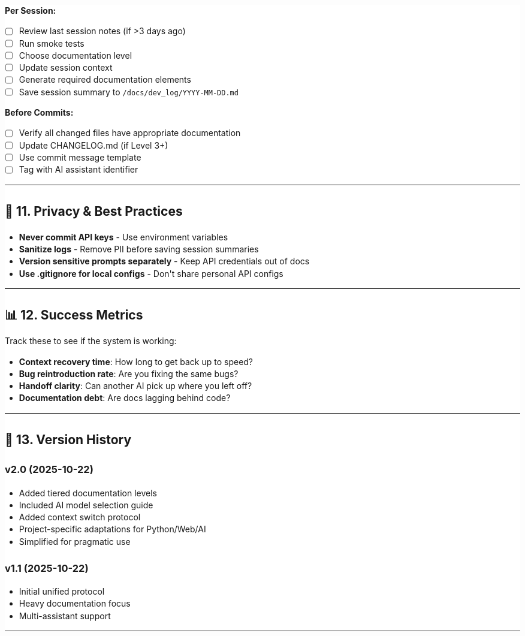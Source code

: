**Per Session:**
- [ ] Review last session notes (if >3 days ago)
- [ ] Run smoke tests
- [ ] Choose documentation level
- [ ] Update session context
- [ ] Generate required documentation elements
- [ ] Save session summary to `/docs/dev_log/YYYY-MM-DD.md`

**Before Commits:**
- [ ] Verify all changed files have appropriate documentation
- [ ] Update CHANGELOG.md (if Level 3+)
- [ ] Use commit message template
- [ ] Tag with AI assistant identifier

---

## 🔐 11. Privacy & Best Practices

- **Never commit API keys** - Use environment variables
- **Sanitize logs** - Remove PII before saving session summaries
- **Version sensitive prompts separately** - Keep API credentials out of docs
- **Use .gitignore for local configs** - Don't share personal API configs

---

## 📊 12. Success Metrics

Track these to see if the system is working:

- **Context recovery time**: How long to get back up to speed?
- **Bug reintroduction rate**: Are you fixing the same bugs?
- **Handoff clarity**: Can another AI pick up where you left off?
- **Documentation debt**: Are docs lagging behind code?

---

## 🧪 13. Version History

### v2.0 (2025-10-22)
- Added tiered documentation levels
- Included AI model selection guide
- Added context switch protocol
- Project-specific adaptations for Python/Web/AI
- Simplified for pragmatic use

### v1.1 (2025-10-22)
- Initial unified protocol
- Heavy documentation focus
- Multi-assistant support

---
